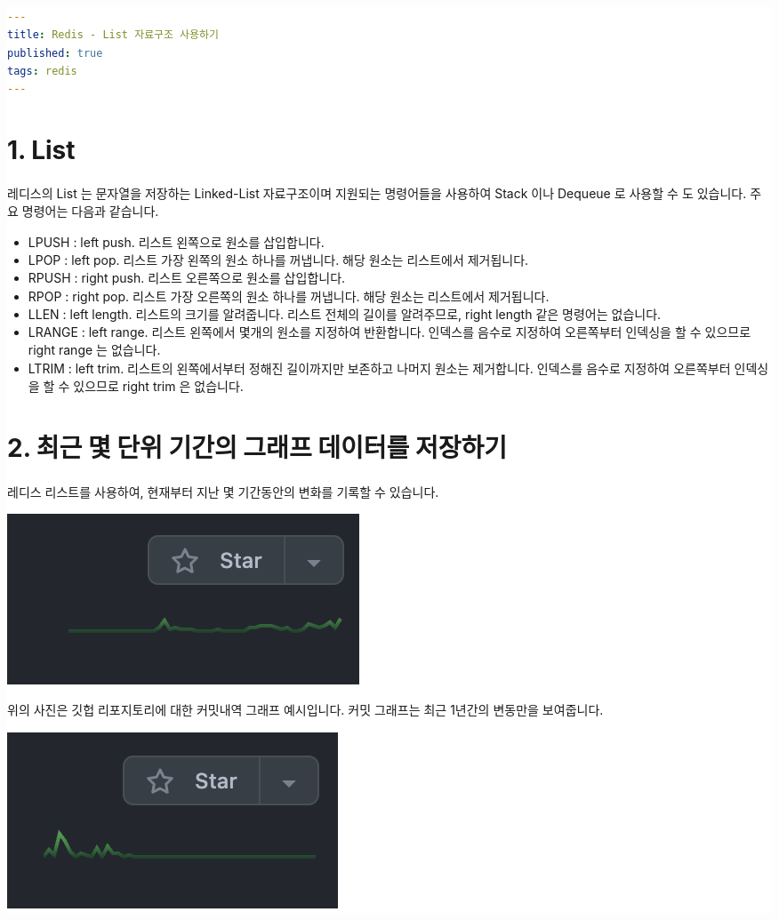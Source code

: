 ```yaml
---
title: Redis - List 자료구조 사용하기
published: true
tags: redis
---
```


# 1. List

레디스의 List 는 문자열을 저장하는 Linked-List 자료구조이며 지원되는 명령어들을 사용하여 Stack 이나 Dequeue 로 사용할 수 도 있습니다.
주요 명령어는 다음과 같습니다.

- LPUSH : left push. 리스트 왼쪽으로 원소를 삽입합니다.
- LPOP : left pop. 리스트 가장 왼쪽의 원소 하나를 꺼냅니다. 해당 원소는 리스트에서 제거됩니다.
- RPUSH : right push. 리스트 오른쪽으로 원소를 삽입합니다.
- RPOP : right pop. 리스트 가장 오른쪽의 원소 하나를 꺼냅니다. 해당 원소는 리스트에서 제거됩니다.
- LLEN : left length. 리스트의 크기를 알려줍니다. 리스트 전체의 길이를 알려주므로, right length 같은 명령어는 없습니다.
- LRANGE : left range. 리스트 왼쪽에서 몇개의 원소를 지정하여 반환합니다. 인덱스를 음수로 지정하여 오른쪽부터 인덱싱을 할 수 있으므로 right range 는 없습니다.
- LTRIM : left trim. 리스트의 왼쪽에서부터 정해진 길이까지만 보존하고 나머지 원소는 제거합니다. 인덱스를 음수로 지정하여 오른쪽부터 인덱싱을 할 수 있으므로 right trim 은 없습니다.

# 2. 최근 몇 단위 기간의 그래프 데이터를 저장하기
레디스 리스트를 사용하여, 현재부터 지난 몇 기간동안의 변화를 기록할 수 있습니다.

![](https://raw.githubusercontent.com/S1000f/S1000f.github.io/master/docs/_posts/chart0.png)

위의 사진은 깃헙 리포지토리에 대한 커밋내역 그래프 예시입니다. 
커밋 그래프는 최근 1년간의 변동만을 보여줍니다.

![](https://raw.githubusercontent.com/S1000f/S1000f.github.io/master/docs/_posts/chart1.png)
